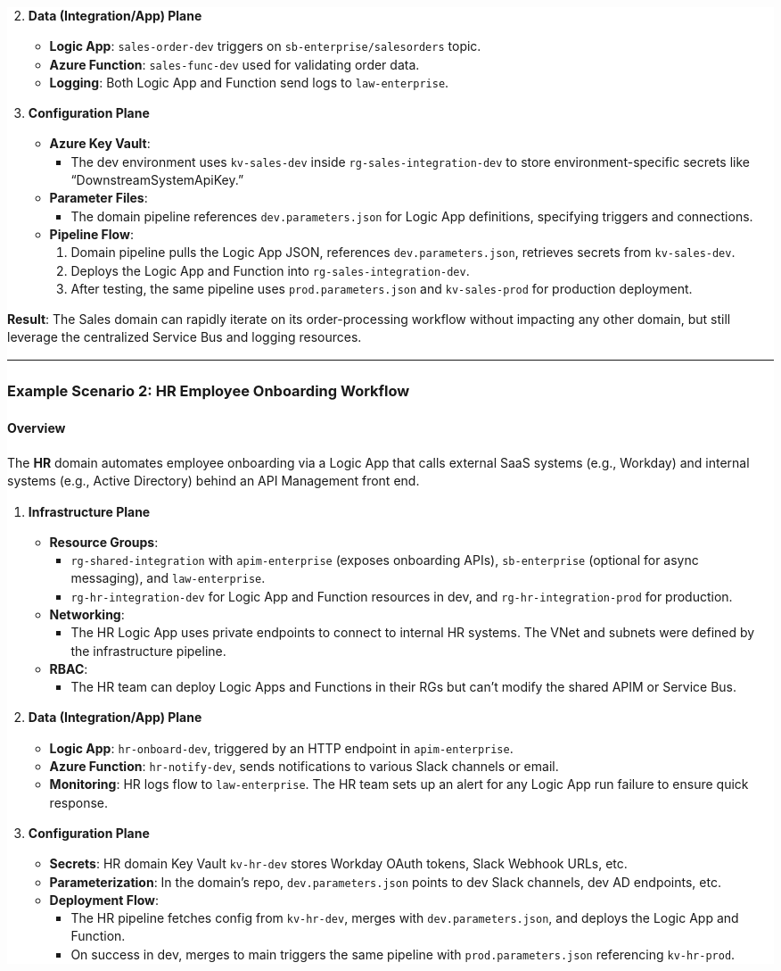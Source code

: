 2. **Data (Integration/App) Plane**  
   - **Logic App**: `sales-order-dev` triggers on `sb-enterprise/salesorders` topic.  
   - **Azure Function**: `sales-func-dev` used for validating order data.  
   - **Logging**: Both Logic App and Function send logs to `law-enterprise`.

3. **Configuration Plane**  
   - **Azure Key Vault**:  
     - The dev environment uses `kv-sales-dev` inside `rg-sales-integration-dev` to store environment-specific secrets like “DownstreamSystemApiKey.”  
   - **Parameter Files**:  
     - The domain pipeline references `dev.parameters.json` for Logic App definitions, specifying triggers and connections.  
   - **Pipeline Flow**:  
     1. Domain pipeline pulls the Logic App JSON, references `dev.parameters.json`, retrieves secrets from `kv-sales-dev`.  
     2. Deploys the Logic App and Function into `rg-sales-integration-dev`.  
     3. After testing, the same pipeline uses `prod.parameters.json` and `kv-sales-prod` for production deployment.

**Result**: The Sales domain can rapidly iterate on its order-processing workflow without impacting any other domain, but still leverage the centralized Service Bus and logging resources.

---

### Example Scenario 2: HR Employee Onboarding Workflow

#### Overview
The **HR** domain automates employee onboarding via a Logic App that calls external SaaS systems (e.g., Workday) and internal systems (e.g., Active Directory) behind an API Management front end.

1. **Infrastructure Plane**  
   - **Resource Groups**:  
     - `rg-shared-integration` with `apim-enterprise` (exposes onboarding APIs), `sb-enterprise` (optional for async messaging), and `law-enterprise`.  
     - `rg-hr-integration-dev` for Logic App and Function resources in dev, and `rg-hr-integration-prod` for production.  
   - **Networking**:  
     - The HR Logic App uses private endpoints to connect to internal HR systems. The VNet and subnets were defined by the infrastructure pipeline.  
   - **RBAC**:  
     - The HR team can deploy Logic Apps and Functions in their RGs but can’t modify the shared APIM or Service Bus.

2. **Data (Integration/App) Plane**  
   - **Logic App**: `hr-onboard-dev`, triggered by an HTTP endpoint in `apim-enterprise`.  
   - **Azure Function**: `hr-notify-dev`, sends notifications to various Slack channels or email.  
   - **Monitoring**: HR logs flow to `law-enterprise`. The HR team sets up an alert for any Logic App run failure to ensure quick response.

3. **Configuration Plane**  
   - **Secrets**: HR domain Key Vault `kv-hr-dev` stores Workday OAuth tokens, Slack Webhook URLs, etc.  
   - **Parameterization**: In the domain’s repo, `dev.parameters.json` points to dev Slack channels, dev AD endpoints, etc.  
   - **Deployment Flow**:  
     - The HR pipeline fetches config from `kv-hr-dev`, merges with `dev.parameters.json`, and deploys the Logic App and Function.  
     - On success in dev, merges to main triggers the same pipeline with `prod.parameters.json` referencing `kv-hr-prod`.

